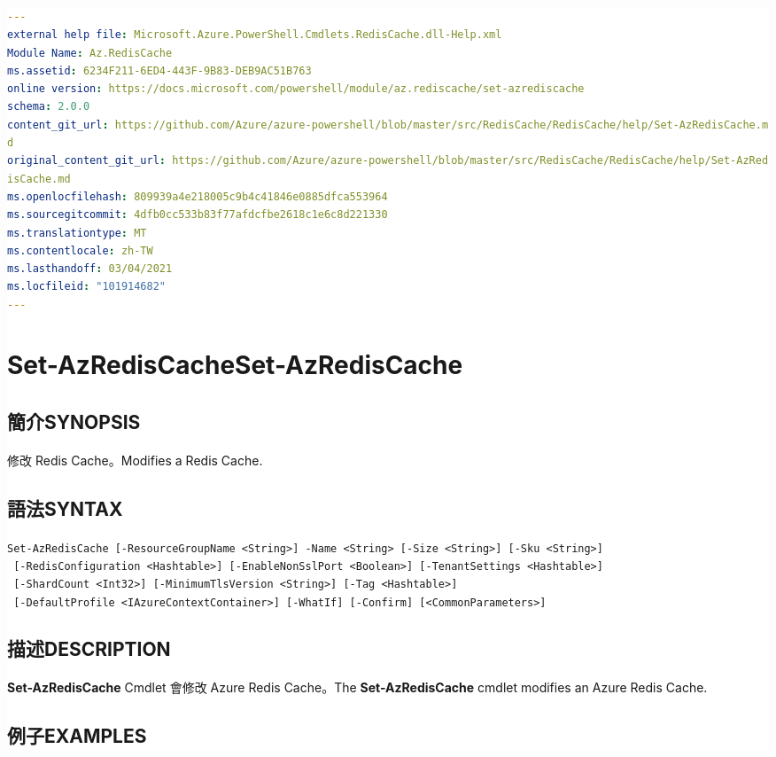 ```yaml
---
external help file: Microsoft.Azure.PowerShell.Cmdlets.RedisCache.dll-Help.xml
Module Name: Az.RedisCache
ms.assetid: 6234F211-6ED4-443F-9B83-DEB9AC51B763
online version: https://docs.microsoft.com/powershell/module/az.rediscache/set-azrediscache
schema: 2.0.0
content_git_url: https://github.com/Azure/azure-powershell/blob/master/src/RedisCache/RedisCache/help/Set-AzRedisCache.md
original_content_git_url: https://github.com/Azure/azure-powershell/blob/master/src/RedisCache/RedisCache/help/Set-AzRedisCache.md
ms.openlocfilehash: 809939a4e218005c9b4c41846e0885dfca553964
ms.sourcegitcommit: 4dfb0cc533b83f77afdcfbe2618c1e6c8d221330
ms.translationtype: MT
ms.contentlocale: zh-TW
ms.lasthandoff: 03/04/2021
ms.locfileid: "101914682"
---
```

# <span data-ttu-id="f3b28-101">Set-AzRedisCache</span><span class="sxs-lookup"><span data-stu-id="f3b28-101">Set-AzRedisCache</span></span>

## <span data-ttu-id="f3b28-102">簡介</span><span class="sxs-lookup"><span data-stu-id="f3b28-102">SYNOPSIS</span></span>
<span data-ttu-id="f3b28-103">修改 Redis Cache。</span><span class="sxs-lookup"><span data-stu-id="f3b28-103">Modifies a Redis Cache.</span></span>

## <span data-ttu-id="f3b28-104">語法</span><span class="sxs-lookup"><span data-stu-id="f3b28-104">SYNTAX</span></span>

```
Set-AzRedisCache [-ResourceGroupName <String>] -Name <String> [-Size <String>] [-Sku <String>]
 [-RedisConfiguration <Hashtable>] [-EnableNonSslPort <Boolean>] [-TenantSettings <Hashtable>]
 [-ShardCount <Int32>] [-MinimumTlsVersion <String>] [-Tag <Hashtable>]
 [-DefaultProfile <IAzureContextContainer>] [-WhatIf] [-Confirm] [<CommonParameters>]
```

## <span data-ttu-id="f3b28-105">描述</span><span class="sxs-lookup"><span data-stu-id="f3b28-105">DESCRIPTION</span></span>
<span data-ttu-id="f3b28-106">**Set-AzRedisCache** Cmdlet 會修改 Azure Redis Cache。</span><span class="sxs-lookup"><span data-stu-id="f3b28-106">The **Set-AzRedisCache** cmdlet modifies an Azure Redis Cache.</span></span>

## <span data-ttu-id="f3b28-107">例子</span><span class="sxs-lookup"><span data-stu-id="f3b28-107">EXAMPLES</span></span>
